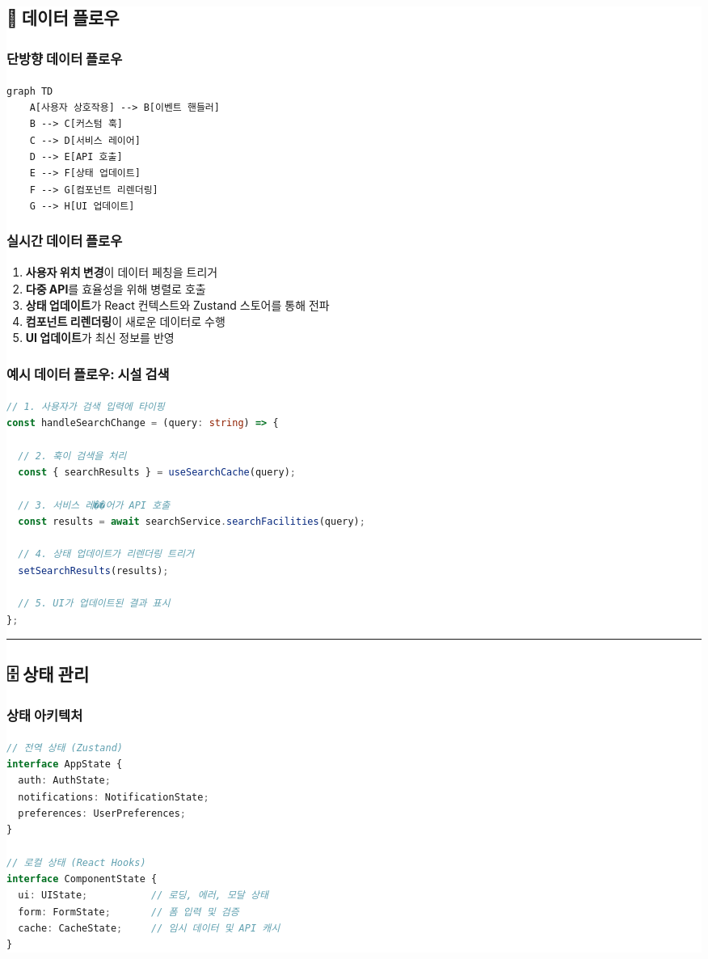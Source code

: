 
## 🔄 데이터 플로우

### 단방향 데이터 플로우

```mermaid
graph TD
    A[사용자 상호작용] --> B[이벤트 핸들러]
    B --> C[커스텀 훅]
    C --> D[서비스 레이어]
    D --> E[API 호출]
    E --> F[상태 업데이트]
    F --> G[컴포넌트 리렌더링]
    G --> H[UI 업데이트]
```

### 실시간 데이터 플로우

1. **사용자 위치 변경**이 데이터 페칭을 트리거
2. **다중 API**를 효율성을 위해 병렬로 호출
3. **상태 업데이트**가 React 컨텍스트와 Zustand 스토어를 통해 전파
4. **컴포넌트 리렌더링**이 새로운 데이터로 수행
5. **UI 업데이트**가 최신 정보를 반영

### 예시 데이터 플로우: 시설 검색

```typescript
// 1. 사용자가 검색 입력에 타이핑
const handleSearchChange = (query: string) => {
  
  // 2. 훅이 검색을 처리
  const { searchResults } = useSearchCache(query);
  
  // 3. 서비스 레��어가 API 호출
  const results = await searchService.searchFacilities(query);
  
  // 4. 상태 업데이트가 리렌더링 트리거
  setSearchResults(results);
  
  // 5. UI가 업데이트된 결과 표시
};
```

---

## 🗄️ 상태 관리

### 상태 아키텍처

```typescript
// 전역 상태 (Zustand)
interface AppState {
  auth: AuthState;
  notifications: NotificationState;
  preferences: UserPreferences;
}

// 로컬 상태 (React Hooks)
interface ComponentState {
  ui: UIState;           // 로딩, 에러, 모달 상태
  form: FormState;       // 폼 입력 및 검증
  cache: CacheState;     // 임시 데이터 및 API 캐시
}
```

